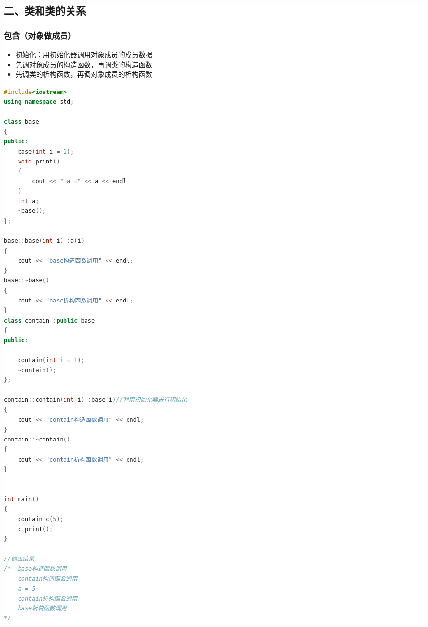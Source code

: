 ## 二、类和类的关系

### 包含（对象做成员）

- 初始化：用初始化器调用对象成员的成员数据
- 先调对象成员的构造函数，再调类的构造函数
- 先调类的析构函数，再调对象成员的析构函数

```C++
#include<iostream>
using namespace std;

class base
{
public:
	base(int i = 1);
	void print()
	{
		cout << " a =" << a << endl;
	}
	int a;
	~base();
};

base::base(int i) :a(i)
{
	cout << "base构造函数调用" << endl;
}
base::~base()
{
	cout << "base析构函数调用" << endl;
}
class contain :public base
{
public:

	contain(int i = 1);
	~contain();
};

contain::contain(int i) :base(i)//利用初始化器进行初始化
{
	cout << "contain构造函数调用" << endl;
}
contain::~contain()
{
	cout << "contain析构函数调用" << endl;
}


int main()
{
	contain c(5);
	c.print();
}

//输出结果
/*	base构造函数调用
	contain构造函数调用
	a = 5
	contain析构函数调用
	base析构函数调用
*/
```